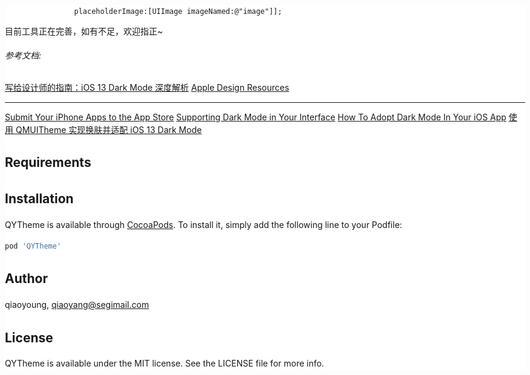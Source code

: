 ```
                placeholderImage:[UIImage imageNamed:@"image"]];
```
目前工具正在完善，如有不足，欢迎指正~


###### 参考文档:

[写给设计师的指南：iOS 13 Dark Mode 深度解析](https://mp.weixin.qq.com/s/XEu7ef4DNHqNtKARMxy02Q)
[Apple Design Resources
](https://developer.apple.com/design/resources/)
***
[Submit Your iPhone Apps to the App Store](https://developer.apple.com/news/?id=03042020b)
[Supporting Dark Mode in Your Interface](https://developer.apple.com/documentation/xcode/supporting_dark_mode_in_your_interface?changes=latest_minor&language=objc)
[How To Adopt Dark Mode In Your iOS App](https://www.fivestars.blog/code/ios-dark-mode-how-to.html)
[使用 QMUITheme 实现换肤并适配 iOS 13 Dark Mode
](https://github.com/Tencent/QMUI_iOS/wiki/%E4%BD%BF%E7%94%A8-QMUITheme-%E5%AE%9E%E7%8E%B0%E6%8D%A2%E8%82%A4%E5%B9%B6%E9%80%82%E9%85%8D-iOS-13-Dark-Mode)


## Requirements

## Installation

QYTheme is available through [CocoaPods](https://cocoapods.org). To install
it, simply add the following line to your Podfile:

```ruby
pod 'QYTheme'
```

## Author

qiaoyoung, qiaoyang@segimail.com

## License

QYTheme is available under the MIT license. See the LICENSE file for more info.
